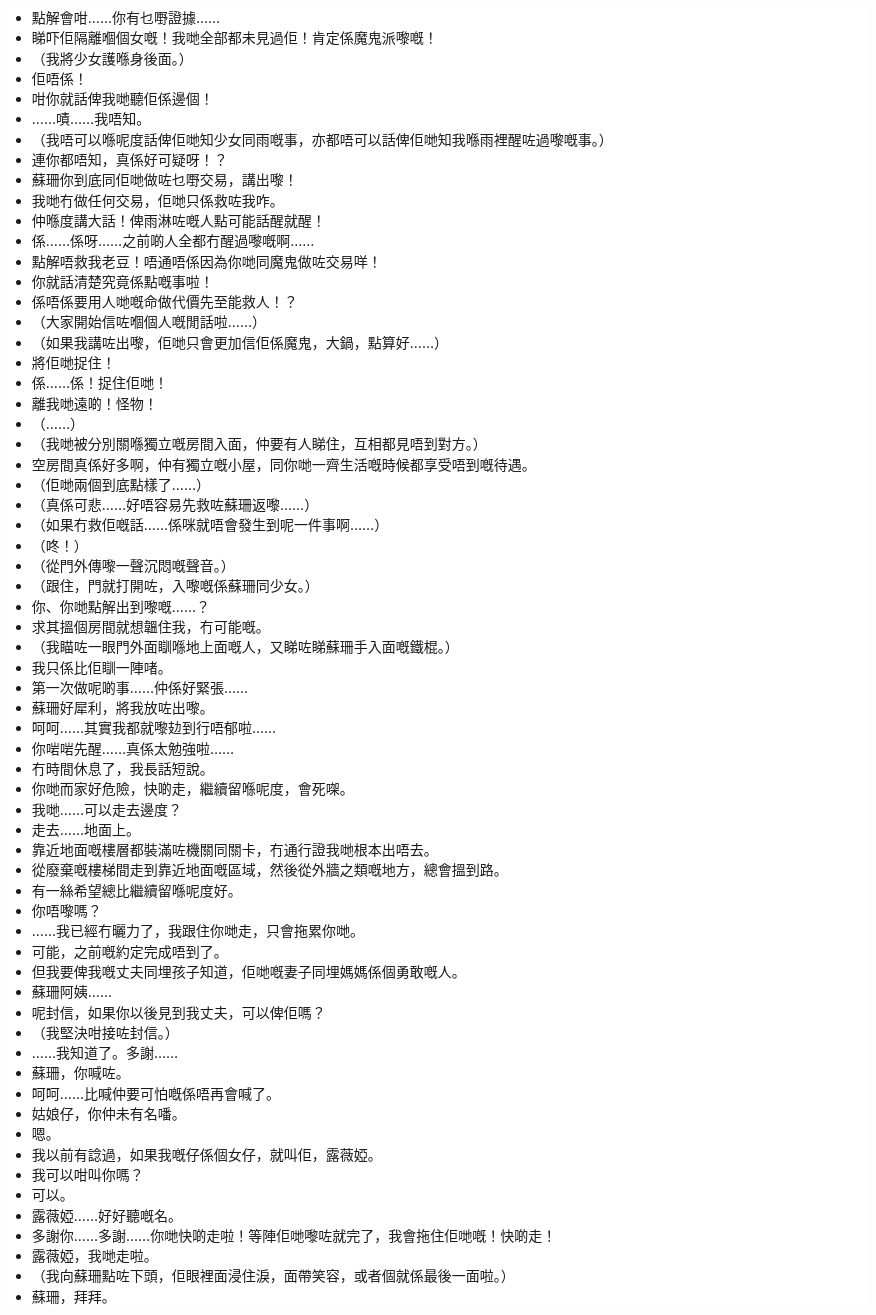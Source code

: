 - 點解會咁……你有乜嘢證據……
- 睇吓佢隔離嗰個女嘅！我哋全部都未見過佢！肯定係魔鬼派嚟嘅！
- （我將少女護喺身後面。）
- 佢唔係！
- 咁你就話俾我哋聽佢係邊個！
- ……嘖……我唔知。
- （我唔可以喺呢度話俾佢哋知少女同雨嘅事，亦都唔可以話俾佢哋知我喺雨裡醒咗過嚟嘅事。）
- 連你都唔知，真係好可疑呀！？
- 蘇珊你到底同佢哋做咗乜嘢交易，講出嚟！
- 我哋冇做任何交易，佢哋只係救咗我咋。
- 仲喺度講大話！俾雨淋咗嘅人點可能話醒就醒！
- 係……係呀……之前啲人全都冇醒過嚟嘅啊……
- 點解唔救我老豆！唔通唔係因為你哋同魔鬼做咗交易咩！
- 你就話清楚究竟係點嘅事啦！
- 係唔係要用人哋嘅命做代價先至能救人！？
- （大家開始信咗嗰個人嘅閒話啦……）
- （如果我講咗出嚟，佢哋只會更加信佢係魔鬼，大鍋，點算好……）
- 將佢哋捉住！
- 係……係！捉住佢哋！
- 離我哋遠啲！怪物！
- （……）
- （我哋被分別關喺獨立嘅房間入面，仲要有人睇住，互相都見唔到對方。）
- 空房間真係好多啊，仲有獨立嘅小屋，同你哋一齊生活嘅時候都享受唔到嘅待遇。
- （佢哋兩個到底點樣了……）
- （真係可悲……好唔容易先救咗蘇珊返嚟……）
- （如果冇救佢嘅話……係咪就唔會發生到呢一件事啊……）
- （咚！）
- （從門外傳嚟一聲沉悶嘅聲音。）
- （跟住，門就打開咗，入嚟嘅係蘇珊同少女。）
- 你、你哋點解出到嚟嘅……？
- 求其搵個房間就想韞住我，冇可能嘅。
- （我瞄咗一眼門外面瞓喺地上面嘅人，又睇咗睇蘇珊手入面嘅鐵棍。）
- 我只係比佢瞓一陣啫。
- 第一次做呢啲事……仲係好緊張……
- 蘇珊好犀利，將我放咗出嚟。
- 呵呵……其實我都就嚟攰到行唔郁啦……
- 你啱啱先醒……真係太勉強啦……
- 冇時間休息了，我長話短說。
- 你哋而家好危險，快啲走，繼續留喺呢度，會死㗎。
- 我哋……可以走去邊度？
- 走去……地面上。
- 靠近地面嘅樓層都裝滿咗機關同關卡，冇通行證我哋根本出唔去。
- 從廢棄嘅樓梯間走到靠近地面嘅區域，然後從外牆之類嘅地方，總會搵到路。
- 有一絲希望總比繼續留喺呢度好。
- 你唔嚟嗎？
- ……我已經冇曬力了，我跟住你哋走，只會拖累你哋。
- 可能，之前嘅約定完成唔到了。
- 但我要俾我嘅丈夫同埋孩子知道，佢哋嘅妻子同埋媽媽係個勇敢嘅人。
- 蘇珊阿姨……
- 呢封信，如果你以後見到我丈夫，可以俾佢嗎？
- （我堅決咁接咗封信。）
- ……我知道了。多謝……
- 蘇珊，你喊咗。
- 呵呵……比喊仲要可怕嘅係唔再會喊了。
- 姑娘仔，你仲未有名噃。
- 嗯。
- 我以前有諗過，如果我嘅仔係個女仔，就叫佢，露薇婭。
- 我可以咁叫你嗎？
- 可以。
- 露薇婭……好好聽嘅名。
- 多謝你……多謝……你哋快啲走啦！等陣佢哋嚟咗就完了，我會拖住佢哋嘅！快啲走！
- 露薇婭，我哋走啦。
- （我向蘇珊點咗下頭，佢眼裡面浸住淚，面帶笑容，或者個就係最後一面啦。）
- 蘇珊，拜拜。